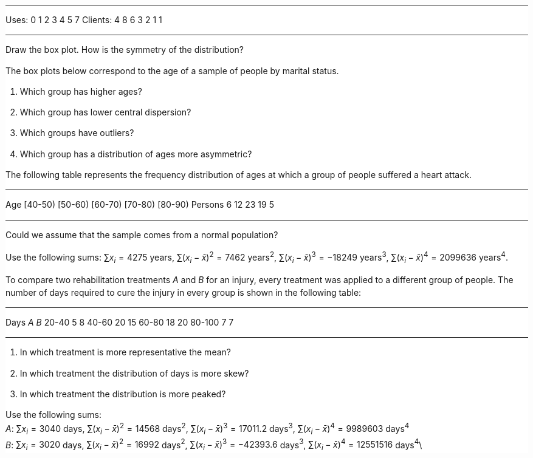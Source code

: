   ---------- --- --- --- --- --- --- ---
  Uses:        0   1   2   3   4   5   7
  Clients:     4   8   6   3   2   1   1
  ---------- --- --- --- --- --- --- ---

Draw the box plot. How is the symmetry of the distribution?

The box plots below correspond to the age of a sample of people by
marital status.

1.  Which group has higher ages?

2.  Which group has lower central dispersion?

3.  Which groups have outliers?

4.  Which group has a distribution of ages more asymmetric?

The following table represents the frequency distribution of ages at
which a group of people suffered a heart attack.

  --------- ---------- ---------- ---------- ---------- ----------
  Age        \[40-50)   \[50-60)   \[60-70)   \[70-80)   \[80-90)
  Persons       6          12         23         19         5
  --------- ---------- ---------- ---------- ---------- ----------

Could we assume that the sample comes from a normal population?

Use the following sums: $\sum x_i= 4275$ years,
$\sum (x_i-\bar x)^2=7462$ years$^2$, $\sum (x_i-\bar x)^3=-18249$
years$^3$, $\sum (x_i-\bar x)^4=2099636$ years$^4$.

To compare two rehabilitation treatments $A$ and $B$ for an injury,
every treatment was applied to a different group of people. The number
of days required to cure the injury in every group is shown in the
following table:

  -------- ----- -----
  Days       $A$   $B$
  20-40        5     8
  40-60       20    15
  60-80       18    20
  80-100       7     7
  -------- ----- -----

1.  In which treatment is more representative the mean?

2.  In which treatment the distribution of days is more skew?

3.  In which treatment the distribution is more peaked?

Use the following sums:\
$A$: $\sum x_i= 3040$ days, $\sum (x_i-\bar x)^2=14568$ days$^2$,
$\sum (x_i-\bar x)^3=17011.2$ days$^3$, $\sum
(x_i-\bar x)^4=9989603$ days$^4$\
$B$: $\sum x_i= 3020$ days, $\sum (x_i-\bar x)^2=16992$ days$^2$,
$\sum (x_i-\bar x)^3=-42393.6$ days$^3$, $\sum
(x_i-\bar x)^4=12551516$ days$^4$\
